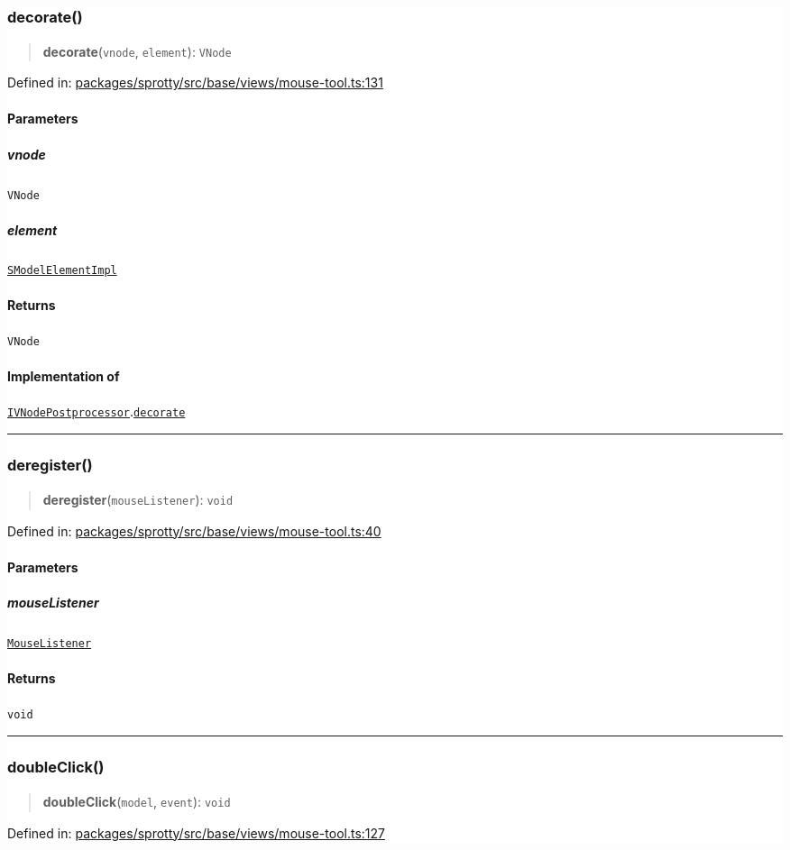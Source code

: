 
### decorate()

> **decorate**(`vnode`, `element`): `VNode`

Defined in: [packages/sprotty/src/base/views/mouse-tool.ts:131](https://github.com/eclipse-sprotty/sprotty/blob/f9b2433481cc27a1ac0c92d525a92039ae7f6c76/packages/sprotty/src/base/views/mouse-tool.ts#L131)

#### Parameters

##### vnode

`VNode`

##### element

[`SModelElementImpl`](../Class.SModelElementImpl)

#### Returns

`VNode`

#### Implementation of

[`IVNodePostprocessor`](../Interface.IVNodePostprocessor).[`decorate`](../Interface.IVNodePostprocessor.md#decorate)

***

### deregister()

> **deregister**(`mouseListener`): `void`

Defined in: [packages/sprotty/src/base/views/mouse-tool.ts:40](https://github.com/eclipse-sprotty/sprotty/blob/f9b2433481cc27a1ac0c92d525a92039ae7f6c76/packages/sprotty/src/base/views/mouse-tool.ts#L40)

#### Parameters

##### mouseListener

[`MouseListener`](../Class.MouseListener)

#### Returns

`void`

***

### doubleClick()

> **doubleClick**(`model`, `event`): `void`

Defined in: [packages/sprotty/src/base/views/mouse-tool.ts:127](https://github.com/eclipse-sprotty/sprotty/blob/f9b2433481cc27a1ac0c92d525a92039ae7f6c76/packages/sprotty/src/base/views/mouse-tool.ts#L127)
